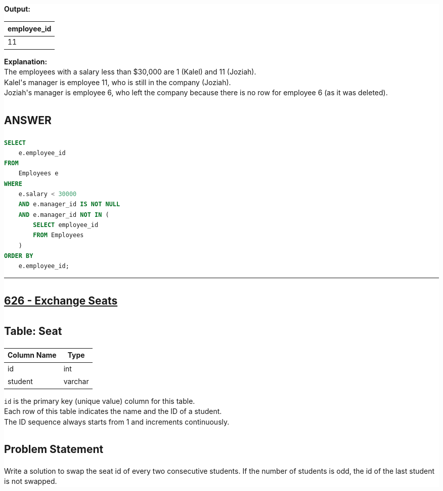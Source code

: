 **Output:**  

| employee_id |
|-------------|
| 11          |

**Explanation:**  
The employees with a salary less than $30,000 are 1 (Kalel) and 11 (Joziah).  
Kalel's manager is employee 11, who is still in the company (Joziah).  
Joziah's manager is employee 6, who left the company because there is no row for employee 6 (as it was deleted).

## ANSWER  
```sql
SELECT 
    e.employee_id
FROM 
    Employees e
WHERE 
    e.salary < 30000 
    AND e.manager_id IS NOT NULL
    AND e.manager_id NOT IN (
        SELECT employee_id
        FROM Employees
    )
ORDER BY 
    e.employee_id;

```

------------------------
## [626 - Exchange Seats](https://leetcode.com/problems/exchange-seats)

## Table: Seat

| Column Name | Type    |
|-------------|---------|
| id          | int     |
| student     | varchar |

`id` is the primary key (unique value) column for this table.  
Each row of this table indicates the name and the ID of a student.  
The ID sequence always starts from 1 and increments continuously.

## Problem Statement

Write a solution to swap the seat id of every two consecutive students. If the number of students is odd, the id of the last student is not swapped.
